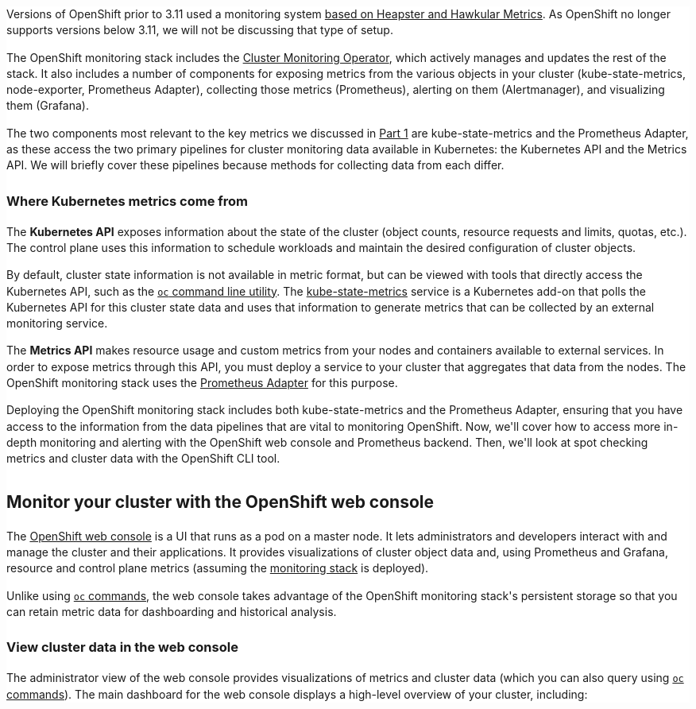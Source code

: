 Versions of OpenShift prior to 3.11 used a monitoring system [based on Heapster and Hawkular Metrics](https://docs.openshift.com/container-platform/3.10/install_config/cluster_metrics.html#overview). As OpenShift no longer supports versions below 3.11, we will not be discussing that type of setup. 

The OpenShift monitoring stack includes the [Cluster Monitoring Operator](https://github.com/openshift/cluster-monitoring-operator), which actively manages and updates the rest of the stack. It also includes a number of components for exposing metrics from the various objects in your cluster (kube-state-metrics, node-exporter, Prometheus Adapter), collecting those metrics (Prometheus), alerting on them (Alertmanager), and visualizing them (Grafana).

The two components most relevant to the key metrics we discussed in [Part 1][part-one] are kube-state-metrics and the Prometheus Adapter, as these access the two primary pipelines for cluster monitoring data available in Kubernetes: the Kubernetes API and the Metrics API. We will briefly cover these pipelines because methods for collecting data from each differ.

### Where Kubernetes metrics come from
The **Kubernetes API** exposes information about the state of the cluster (object counts, resource requests and limits, quotas, etc.). The control plane uses this information to schedule workloads and maintain the desired configuration of cluster objects. 

By default, cluster state information is not available in metric format, but can be viewed with tools that directly access the Kubernetes API, such as the [`oc` command line utility](#spot-check-metrics-and-data-with-oc). The [kube-state-metrics](https://github.com/kubernetes/kube-state-metrics) service is a Kubernetes add-on that polls the Kubernetes API for this cluster state data and uses that information to generate metrics that can be collected by an external monitoring service. 

The **Metrics API** makes resource usage and custom metrics from your nodes and containers available to external services. In order to expose metrics through this API, you must deploy a service to your cluster that aggregates that data from the nodes. The OpenShift monitoring stack uses the [Prometheus Adapter](https://github.com/DirectXMan12/k8s-prometheus-adapter) for this purpose.

Deploying the OpenShift monitoring stack includes both kube-state-metrics and the Prometheus Adapter, ensuring that you have access to the information from the data pipelines that are vital to monitoring OpenShift. Now, we'll cover how to access more in-depth monitoring and alerting with the OpenShift web console and Prometheus backend. Then, we'll look at spot checking metrics and cluster data with the OpenShift CLI tool.

## Monitor your cluster with the OpenShift web console
The [OpenShift web console](https://docs.openshift.com/container-platform/4.2/web_console/web-console.html) is a UI that runs as a pod on a master node. It lets administrators and developers interact with and manage the cluster and their applications. It provides visualizations of cluster object data and, using Prometheus and Grafana, resource and control plane metrics (assuming the [monitoring stack](#openshift-monitoring-stack) is deployed). 

Unlike using [`oc` commands](#spot-check-metrics-and-data-with-oc), the web console takes advantage of the OpenShift monitoring stack's persistent storage so that you can retain metric data for dashboarding and historical analysis.

### View cluster data in the web console
The administrator view of the web console provides visualizations of metrics and cluster data (which you can also query using [`oc` commands](#spot-check-metrics-and-data-with-oc)). The main dashboard for the web console displays a high-level overview of your cluster, including:


[part-one]: /blog/key-metrics-for-openshift-monitoring
[part-three]: /blog/openshift-monitoring-with-datadog